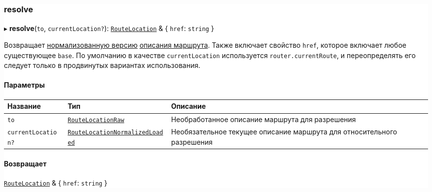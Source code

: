 ### resolve

▸ **resolve**(`to`, `currentLocation?`): [`RouteLocation`](RouteLocation.md) & \{ `href`: `string`  }

Возвращает [нормализованную версию](RouteLocation.md) [описания маршрута](../index.md#RouteLocationRaw). Также включает свойство `href`, которое включает любое существующее `base`. По умолчанию в качестве `currentLocation` используется `router.currentRoute`, и переопределять его следует только в продвинутых вариантах использования.

#### Параметры

| Название           | Тип                                                                 | Описание                                                               |
| :----------------- | :------------------------------------------------------------------ | :--------------------------------------------------------------------- |
| `to`               | [`RouteLocationRaw`](../index.md#RouteLocationRaw)                  | Необработанное описание маршрута для разрешения                        |
| `currentLocation?` | [`RouteLocationNormalizedLoaded`](RouteLocationNormalizedLoaded.md) | Необязательное текущее описание маршрута для относительного разрешения |

#### Возвращает

[`RouteLocation`](RouteLocation.md) & \{ `href`: `string`  }
